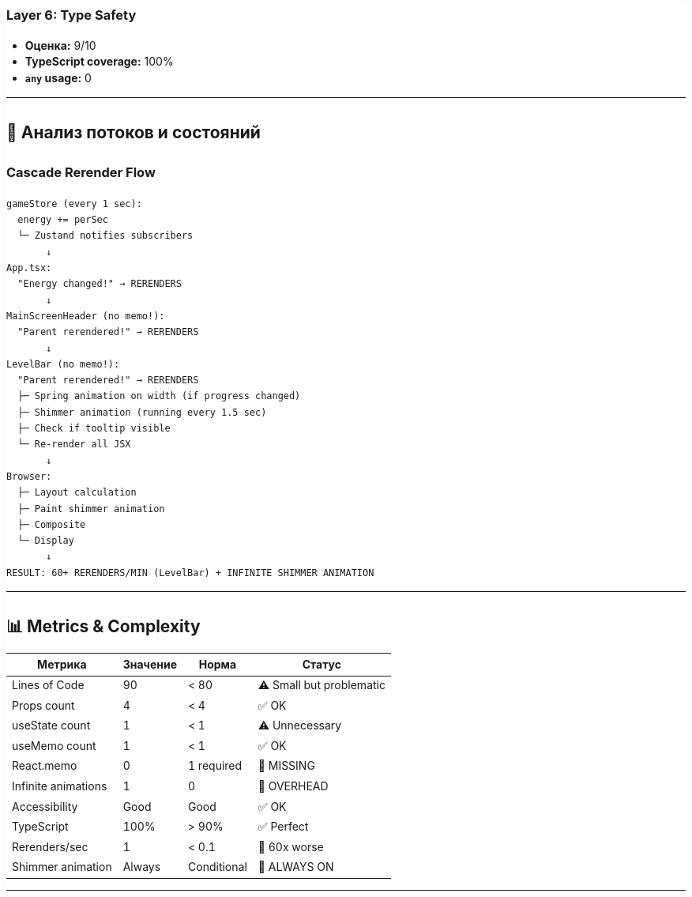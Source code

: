 
### Layer 6: Type Safety
- **Оценка:** 9/10
- **TypeScript coverage:** 100%
- **`any` usage:** 0

---

## 🔄 Анализ потоков и состояний

### Cascade Rerender Flow

```
gameStore (every 1 sec):
  energy += perSec
  └─ Zustand notifies subscribers
       ↓
App.tsx:
  "Energy changed!" → RERENDERS
       ↓
MainScreenHeader (no memo!):
  "Parent rerendered!" → RERENDERS
       ↓
LevelBar (no memo!):
  "Parent rerendered!" → RERENDERS
  ├─ Spring animation on width (if progress changed)
  ├─ Shimmer animation (running every 1.5 sec)
  ├─ Check if tooltip visible
  └─ Re-render all JSX
       ↓
Browser:
  ├─ Layout calculation
  ├─ Paint shimmer animation
  ├─ Composite
  └─ Display
       ↓
RESULT: 60+ RERENDERS/MIN (LevelBar) + INFINITE SHIMMER ANIMATION
```

---

## 📊 Metrics & Complexity

| Метрика | Значение | Норма | Статус |
|---------|----------|-------|--------|
| Lines of Code | 90 | < 80 | ⚠️ Small but problematic |
| Props count | 4 | < 4 | ✅ OK |
| useState count | 1 | < 1 | ⚠️ Unnecessary |
| useMemo count | 1 | < 1 | ✅ OK |
| React.memo | 0 | 1 required | 🔴 MISSING |
| Infinite animations | 1 | 0 | 🔴 OVERHEAD |
| Accessibility | Good | Good | ✅ OK |
| TypeScript | 100% | > 90% | ✅ Perfect |
| Rerenders/sec | 1 | < 0.1 | 🔴 60x worse |
| Shimmer animation | Always | Conditional | 🔴 ALWAYS ON |

---